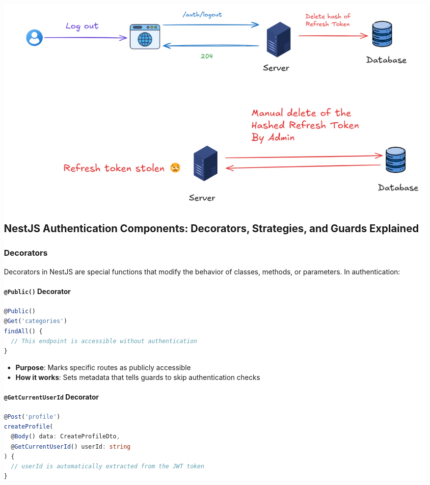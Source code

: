 ![1741551854680](image/Authentication/1741551854680.png)

## NestJS Authentication Components: Decorators, Strategies, and Guards Explained

### Decorators

Decorators in NestJS are special functions that modify the behavior of classes, methods, or parameters. In authentication:

#### `@Public()` Decorator

```typescript
@Public()
@Get('categories')
findAll() {
  // This endpoint is accessible without authentication
}
```

- **Purpose**: Marks specific routes as publicly accessible
- **How it works**: Sets metadata that tells guards to skip authentication checks

#### `@GetCurrentUserId` Decorator

```typescript
@Post('profile')
createProfile(
  @Body() data: CreateProfileDto,
  @GetCurrentUserId() userId: string
) {
  // userId is automatically extracted from the JWT token
}
```
